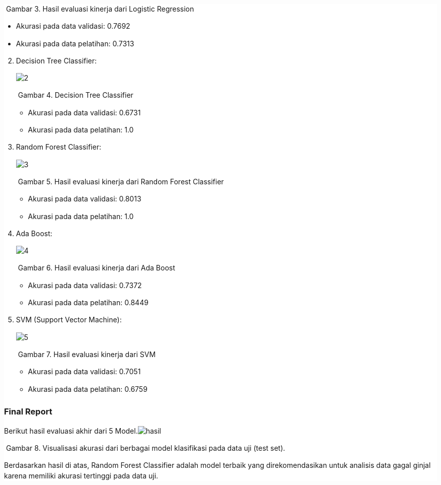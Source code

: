    ​													Gambar 3.  Hasil evaluasi kinerja dari Logistic Regression

   - Akurasi pada data validasi: 0.7692

   - Akurasi pada data pelatihan: 0.7313

     

2. Decision Tree Classifier:

   ![2](https://s2.loli.net/2023/07/23/giBcM8yPUrAYb1o.png)

   ​													Gambar 4. Decision Tree Classifier

   - Akurasi pada data validasi: 0.6731

   - Akurasi pada data pelatihan: 1.0

     

3. Random Forest Classifier:

   ![3](https://s2.loli.net/2023/07/23/9vaP87o2R6ijNMU.png)

   ​													Gambar 5. Hasil evaluasi kinerja dari Random Forest Classifier

   - Akurasi pada data validasi: 0.8013

   - Akurasi pada data pelatihan: 1.0

     

4. Ada Boost:

   ![4](https://s2.loli.net/2023/07/23/2OgFK4SXwi1GfDW.png)

   ​												Gambar 6. Hasil evaluasi kinerja dari Ada Boost

   - Akurasi pada data validasi: 0.7372

   - Akurasi pada data pelatihan: 0.8449

     

5. SVM (Support Vector Machine):

   ![5](https://s2.loli.net/2023/07/23/o9R6Ypxk3zmULO7.png)

   ​												Gambar 7. Hasil evaluasi kinerja dari SVM

   * Akurasi pada data validasi: 0.7051 

   * Akurasi pada data pelatihan: 0.6759

     


### Final Report

Berikut hasil evaluasi akhir dari 5 Model.![hasil](https://s2.loli.net/2023/07/23/JqP61XBsbFIUnSg.png)

​				Gambar 8. Visualisasi akurasi dari berbagai model klasifikasi pada data uji (test set).

Berdasarkan hasil di atas, Random Forest Classifier adalah model terbaik yang direkomendasikan untuk analisis data gagal ginjal karena memiliki akurasi tertinggi pada data uji.
